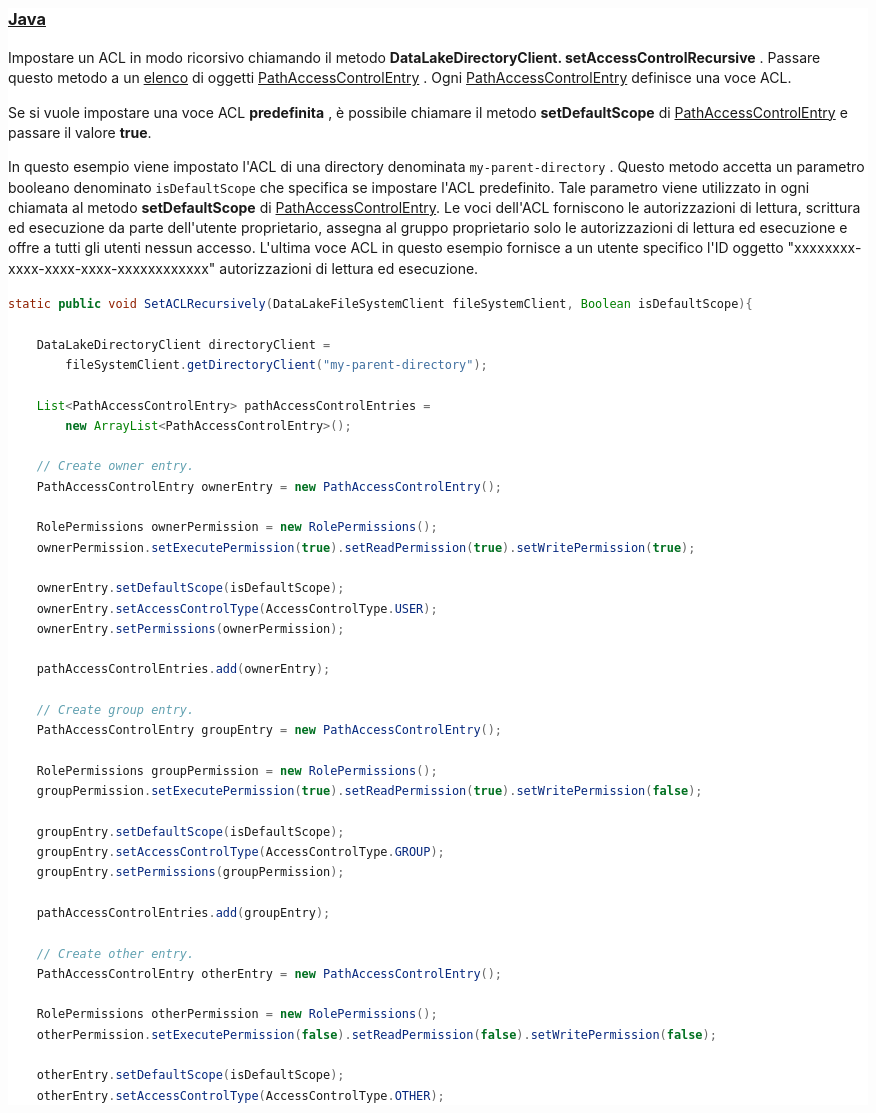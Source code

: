 ### <a name="java"></a>[Java](#tab/java)

Impostare un ACL in modo ricorsivo chiamando il metodo **DataLakeDirectoryClient. setAccessControlRecursive** . Passare questo metodo a un [elenco](https://docs.oracle.com/javase/8/docs/api/java/util/List.html) di oggetti [PathAccessControlEntry](https://azuresdkdocs.blob.core.windows.net/$web/java/azure-storage-file-datalake/12.3.0-beta.1/index.html) . Ogni [PathAccessControlEntry](https://azuresdkdocs.blob.core.windows.net/$web/java/azure-storage-file-datalake/12.3.0-beta.1/index.html) definisce una voce ACL. 

Se si vuole impostare una voce ACL **predefinita** , è possibile chiamare il metodo **setDefaultScope** di [PathAccessControlEntry](https://azuresdkdocs.blob.core.windows.net/$web/java/azure-storage-file-datalake/12.3.0-beta.1/index.html) e passare il valore **true**. 

In questo esempio viene impostato l'ACL di una directory denominata `my-parent-directory` . Questo metodo accetta un parametro booleano denominato `isDefaultScope` che specifica se impostare l'ACL predefinito. Tale parametro viene utilizzato in ogni chiamata al metodo **setDefaultScope** di [PathAccessControlEntry](https://azuresdkdocs.blob.core.windows.net/$web/java/azure-storage-file-datalake/12.3.0-beta.1/index.html). Le voci dell'ACL forniscono le autorizzazioni di lettura, scrittura ed esecuzione da parte dell'utente proprietario, assegna al gruppo proprietario solo le autorizzazioni di lettura ed esecuzione e offre a tutti gli utenti nessun accesso. L'ultima voce ACL in questo esempio fornisce a un utente specifico l'ID oggetto "xxxxxxxx-xxxx-xxxx-xxxx-xxxxxxxxxxxx" autorizzazioni di lettura ed esecuzione.

```java
static public void SetACLRecursively(DataLakeFileSystemClient fileSystemClient, Boolean isDefaultScope){
    
    DataLakeDirectoryClient directoryClient =
        fileSystemClient.getDirectoryClient("my-parent-directory");

    List<PathAccessControlEntry> pathAccessControlEntries = 
        new ArrayList<PathAccessControlEntry>();

    // Create owner entry.
    PathAccessControlEntry ownerEntry = new PathAccessControlEntry();

    RolePermissions ownerPermission = new RolePermissions();
    ownerPermission.setExecutePermission(true).setReadPermission(true).setWritePermission(true);

    ownerEntry.setDefaultScope(isDefaultScope);
    ownerEntry.setAccessControlType(AccessControlType.USER);
    ownerEntry.setPermissions(ownerPermission);

    pathAccessControlEntries.add(ownerEntry);

    // Create group entry.
    PathAccessControlEntry groupEntry = new PathAccessControlEntry();

    RolePermissions groupPermission = new RolePermissions();
    groupPermission.setExecutePermission(true).setReadPermission(true).setWritePermission(false);

    groupEntry.setDefaultScope(isDefaultScope);
    groupEntry.setAccessControlType(AccessControlType.GROUP);
    groupEntry.setPermissions(groupPermission);

    pathAccessControlEntries.add(groupEntry);

    // Create other entry.
    PathAccessControlEntry otherEntry = new PathAccessControlEntry();

    RolePermissions otherPermission = new RolePermissions();
    otherPermission.setExecutePermission(false).setReadPermission(false).setWritePermission(false);

    otherEntry.setDefaultScope(isDefaultScope);
    otherEntry.setAccessControlType(AccessControlType.OTHER);
```